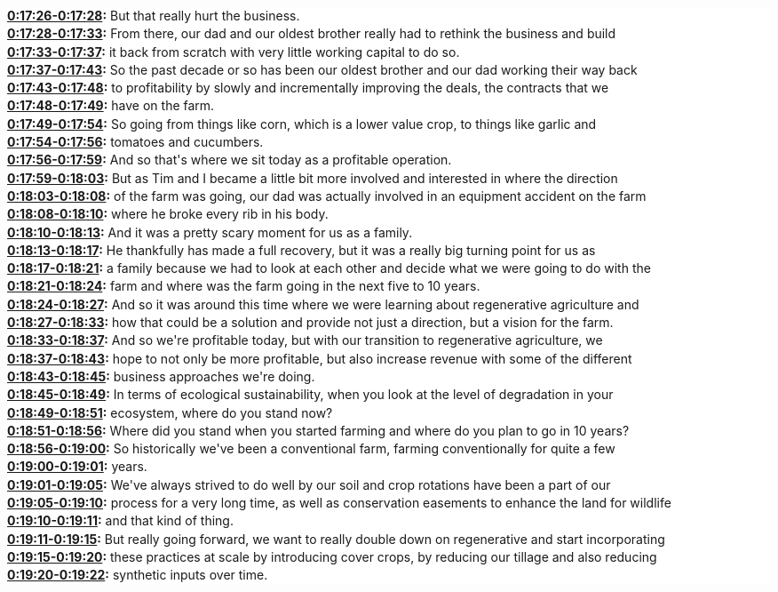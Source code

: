 **[0:17:26-0:17:28](https://investinginregenerativeagriculture.com/soil-builders-4/#t=0:17:26):**  But that really hurt the business.  
**[0:17:28-0:17:33](https://investinginregenerativeagriculture.com/soil-builders-4/#t=0:17:28):**  From there, our dad and our oldest brother really had to rethink the business and build  
**[0:17:33-0:17:37](https://investinginregenerativeagriculture.com/soil-builders-4/#t=0:17:33):**  it back from scratch with very little working capital to do so.  
**[0:17:37-0:17:43](https://investinginregenerativeagriculture.com/soil-builders-4/#t=0:17:37):**  So the past decade or so has been our oldest brother and our dad working their way back  
**[0:17:43-0:17:48](https://investinginregenerativeagriculture.com/soil-builders-4/#t=0:17:43):**  to profitability by slowly and incrementally improving the deals, the contracts that we  
**[0:17:48-0:17:49](https://investinginregenerativeagriculture.com/soil-builders-4/#t=0:17:48):**  have on the farm.  
**[0:17:49-0:17:54](https://investinginregenerativeagriculture.com/soil-builders-4/#t=0:17:49):**  So going from things like corn, which is a lower value crop, to things like garlic and  
**[0:17:54-0:17:56](https://investinginregenerativeagriculture.com/soil-builders-4/#t=0:17:54):**  tomatoes and cucumbers.  
**[0:17:56-0:17:59](https://investinginregenerativeagriculture.com/soil-builders-4/#t=0:17:56):**  And so that's where we sit today as a profitable operation.  
**[0:17:59-0:18:03](https://investinginregenerativeagriculture.com/soil-builders-4/#t=0:17:59):**  But as Tim and I became a little bit more involved and interested in where the direction  
**[0:18:03-0:18:08](https://investinginregenerativeagriculture.com/soil-builders-4/#t=0:18:03):**  of the farm was going, our dad was actually involved in an equipment accident on the farm  
**[0:18:08-0:18:10](https://investinginregenerativeagriculture.com/soil-builders-4/#t=0:18:08):**  where he broke every rib in his body.  
**[0:18:10-0:18:13](https://investinginregenerativeagriculture.com/soil-builders-4/#t=0:18:10):**  And it was a pretty scary moment for us as a family.  
**[0:18:13-0:18:17](https://investinginregenerativeagriculture.com/soil-builders-4/#t=0:18:13):**  He thankfully has made a full recovery, but it was a really big turning point for us as  
**[0:18:17-0:18:21](https://investinginregenerativeagriculture.com/soil-builders-4/#t=0:18:17):**  a family because we had to look at each other and decide what we were going to do with the  
**[0:18:21-0:18:24](https://investinginregenerativeagriculture.com/soil-builders-4/#t=0:18:21):**  farm and where was the farm going in the next five to 10 years.  
**[0:18:24-0:18:27](https://investinginregenerativeagriculture.com/soil-builders-4/#t=0:18:24):**  And so it was around this time where we were learning about regenerative agriculture and  
**[0:18:27-0:18:33](https://investinginregenerativeagriculture.com/soil-builders-4/#t=0:18:27):**  how that could be a solution and provide not just a direction, but a vision for the farm.  
**[0:18:33-0:18:37](https://investinginregenerativeagriculture.com/soil-builders-4/#t=0:18:33):**  And so we're profitable today, but with our transition to regenerative agriculture, we  
**[0:18:37-0:18:43](https://investinginregenerativeagriculture.com/soil-builders-4/#t=0:18:37):**  hope to not only be more profitable, but also increase revenue with some of the different  
**[0:18:43-0:18:45](https://investinginregenerativeagriculture.com/soil-builders-4/#t=0:18:43):**  business approaches we're doing.  
**[0:18:45-0:18:49](https://investinginregenerativeagriculture.com/soil-builders-4/#t=0:18:45):**  In terms of ecological sustainability, when you look at the level of degradation in your  
**[0:18:49-0:18:51](https://investinginregenerativeagriculture.com/soil-builders-4/#t=0:18:49):**  ecosystem, where do you stand now?  
**[0:18:51-0:18:56](https://investinginregenerativeagriculture.com/soil-builders-4/#t=0:18:51):**  Where did you stand when you started farming and where do you plan to go in 10 years?  
**[0:18:56-0:19:00](https://investinginregenerativeagriculture.com/soil-builders-4/#t=0:18:56):**  So historically we've been a conventional farm, farming conventionally for quite a few  
**[0:19:00-0:19:01](https://investinginregenerativeagriculture.com/soil-builders-4/#t=0:19:00):**  years.  
**[0:19:01-0:19:05](https://investinginregenerativeagriculture.com/soil-builders-4/#t=0:19:01):**  We've always strived to do well by our soil and crop rotations have been a part of our  
**[0:19:05-0:19:10](https://investinginregenerativeagriculture.com/soil-builders-4/#t=0:19:05):**  process for a very long time, as well as conservation easements to enhance the land for wildlife  
**[0:19:10-0:19:11](https://investinginregenerativeagriculture.com/soil-builders-4/#t=0:19:10):**  and that kind of thing.  
**[0:19:11-0:19:15](https://investinginregenerativeagriculture.com/soil-builders-4/#t=0:19:11):**  But really going forward, we want to really double down on regenerative and start incorporating  
**[0:19:15-0:19:20](https://investinginregenerativeagriculture.com/soil-builders-4/#t=0:19:15):**  these practices at scale by introducing cover crops, by reducing our tillage and also reducing  
**[0:19:20-0:19:22](https://investinginregenerativeagriculture.com/soil-builders-4/#t=0:19:20):**  synthetic inputs over time.  